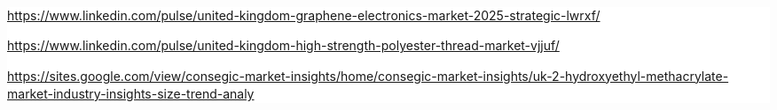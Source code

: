 <a href=https://www.linkedin.com/pulse/united-kingdom-graphene-electronics-market-2025-strategic-lwrxf/>https://www.linkedin.com/pulse/united-kingdom-graphene-electronics-market-2025-strategic-lwrxf/</a>

<a href=https://www.linkedin.com/pulse/united-kingdom-high-strength-polyester-thread-market-vjjuf/>https://www.linkedin.com/pulse/united-kingdom-high-strength-polyester-thread-market-vjjuf/</a>

<a href=https://sites.google.com/view/consegic-market-insights/home/consegic-market-insights/uk-2-hydroxyethyl-methacrylate-market-industry-insights-size-trend-analy>https://sites.google.com/view/consegic-market-insights/home/consegic-market-insights/uk-2-hydroxyethyl-methacrylate-market-industry-insights-size-trend-analy</a>